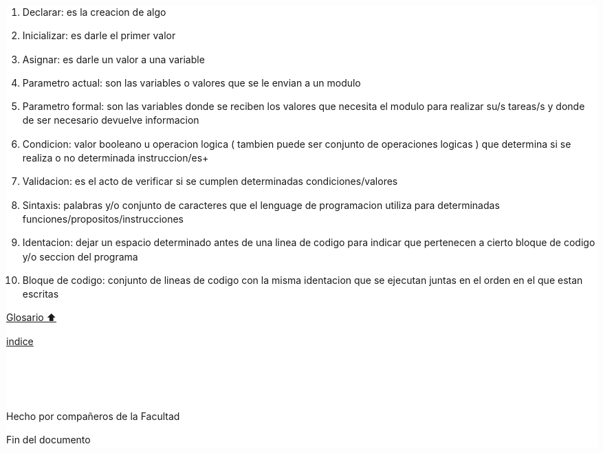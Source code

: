 1. Declarar: es la creacion de algo

1. Inicializar: es darle el primer valor

1. Asignar: es darle un valor a una variable

1. Parametro actual: son las variables o valores que se le envian a un modulo

1. Parametro formal: son las variables donde se reciben los valores que necesita el modulo para realizar su/s tareas/s y donde de ser necesario devuelve informacion

1. Condicion: valor booleano u operacion logica ( tambien puede ser conjunto de operaciones logicas ) que determina si se realiza o no determinada instruccion/es+

1. Validacion: es el acto de verificar si se cumplen determinadas condiciones/valores

1. Sintaxis: palabras y/o conjunto de caracteres que el lenguage de programacion utiliza para determinadas funciones/propositos/instrucciones

1. Identacion: dejar un espacio determinado antes de una linea de codigo para indicar que pertenecen a cierto bloque de codigo y/o seccion del programa

1. Bloque de codigo: conjunto de lineas de codigo con la misma identacion que se ejecutan juntas en el orden en el que estan escritas

[Glosario ⬆](#glosario)

[indice](#indice)


<br>
<br>
<br>


Hecho por compañeros de la Facultad

Fin del documento